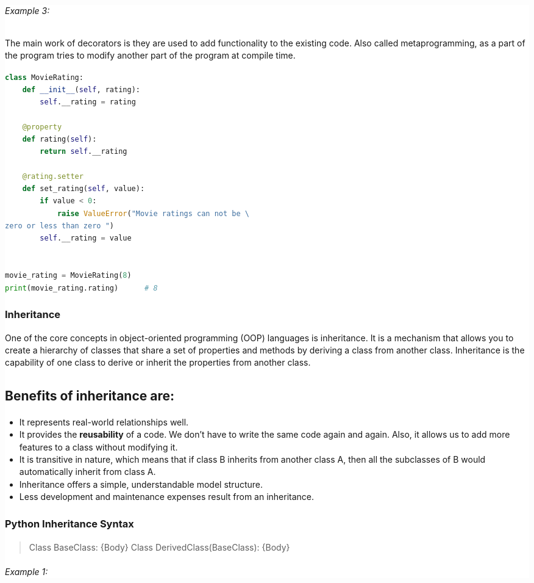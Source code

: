 ###### Example 3:

The main work of decorators is they are used to add functionality to the existing code. Also called metaprogramming, as a part of the program tries to modify another part of the program at compile time.

```python
class MovieRating:
    def __init__(self, rating):
        self.__rating = rating

    @property
    def rating(self):
        return self.__rating

    @rating.setter
    def set_rating(self, value):
        if value < 0:
            raise ValueError("Movie ratings can not be \
zero or less than zero ")
        self.__rating = value


movie_rating = MovieRating(8)
print(movie_rating.rating)      # 8
```

### Inheritance

One of the core concepts in object-oriented programming (OOP) languages is inheritance. It is a mechanism that allows you to create a hierarchy of classes that share a set of properties and methods by deriving a class from another class. Inheritance is the capability of one class to derive or inherit the properties from another class. 

## Benefits of inheritance are:

- It represents real-world relationships well.
- It provides the **reusability** of a code. We don’t have to write the same code again and again. Also, it allows us to add more features to a class without modifying it.
- It is transitive in nature, which means that if class B inherits from another class A, then all the subclasses of B would automatically inherit from class A.
- Inheritance offers a simple, understandable model structure. 
- Less development and maintenance expenses result from an inheritance. 

### Python Inheritance Syntax

> Class BaseClass:
>     {Body}
> Class DerivedClass(BaseClass):
>     {Body}

###### Example 1:
